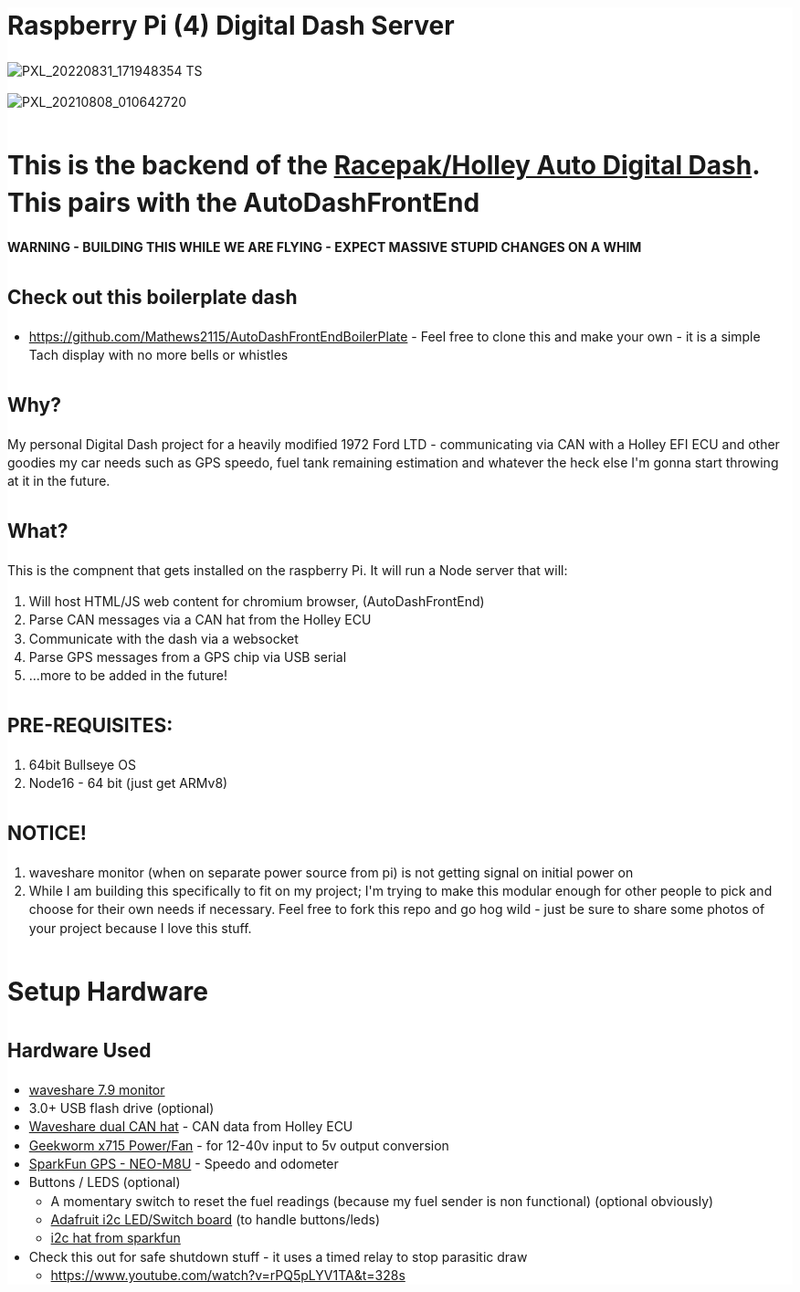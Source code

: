 # Raspberry Pi (4) Digital Dash Server
![PXL_20220831_171948354 TS](https://user-images.githubusercontent.com/6019208/188015514-fbd4a566-37e8-45a7-9b83-0294ed8e6451.jpg)

![PXL_20210808_010642720](https://user-images.githubusercontent.com/6019208/137767684-6434229c-4fc2-47d6-8813-407d13573b93.jpg)
# This is the backend of the [Racepak/Holley Auto Digital Dash](https://github.com/Mathews2115/AutoDashFrontEnd). This pairs with the AutoDashFrontEnd
**WARNING - BUILDING THIS WHILE WE ARE FLYING - EXPECT MASSIVE STUPID CHANGES ON A WHIM**
## Check out this boilerplate dash
* https://github.com/Mathews2115/AutoDashFrontEndBoilerPlate - Feel free to clone this and make your own - it is a simple Tach display with no more bells or whistles

## Why?
My personal Digital Dash project for a heavily modified 1972 Ford LTD - communicating via CAN with a Holley EFI ECU and other goodies my car needs such as GPS speedo, fuel tank remaining estimation and whatever the heck else I'm gonna start throwing at it in the future.

## What?
This is the compnent that gets installed on the raspberry Pi. It will run a Node server that will:
1. Will host HTML/JS web content for chromium browser, (AutoDashFrontEnd)
2. Parse CAN messages via a CAN hat from the Holley ECU
3. Communicate with the dash via a websocket
4. Parse GPS messages from a GPS chip via USB serial
5. ...more to be added in the future!

## PRE-REQUISITES:
1. 64bit Bullseye OS
2. Node16 - 64 bit (just get ARMv8)

## NOTICE!
1. waveshare monitor (when on separate power source from pi) is not getting signal on initial power on
2. While I am building this specifically to fit on my project; I'm trying to make this modular enough for other people to pick and choose for their own needs if necessary. Feel free to fork this repo and go hog wild - just be sure to share some photos of your project because I love this stuff.


# Setup Hardware

## Hardware Used
* [waveshare 7.9 monitor](https://www.waveshare.com/wiki/7.9inch_HDMI_LCD)
* 3.0+ USB flash drive (optional)
* [Waveshare dual CAN hat](https://www.waveshare.com/wiki/2-CH_CAN_HAT) - CAN data from Holley ECU
* [Geekworm x715 Power/Fan](https://wiki.geekworm.com/X715_Software) - for 12-40v input to 5v output conversion
* [SparkFun GPS - NEO-M8U](https://www.sparkfun.com/products/16329) - Speedo and odometer
* Buttons / LEDS (optional)
  * A momentary switch to reset the fuel readings (because my fuel sender is non functional) (optional obviously)
  * [Adafruit i2c LED/Switch board](https://www.adafruit.com/product/5296) (to handle buttons/leds)
  * [i2c hat from sparkfun](https://www.sparkfun.com/products/14459)
* Check this out for safe shutdown stuff - it uses a timed relay to stop parasitic draw
  * https://www.youtube.com/watch?v=rPQ5pLYV1TA&t=328s